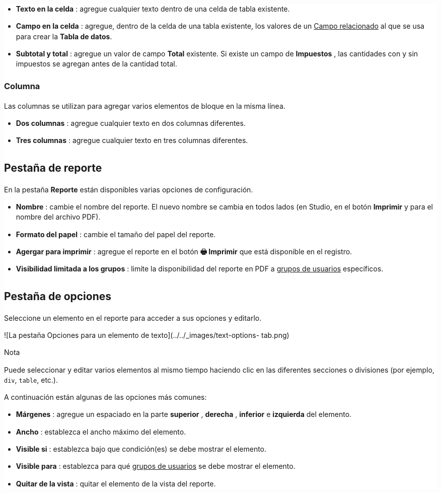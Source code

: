   * **Texto en la celda** : agregue cualquier texto dentro de una celda de tabla existente.

  * **Campo en la celda** : agregue, dentro de la celda de una tabla existente, los valores de un [Campo relacionado](fields#studio-fields-relational-fields-related-field) al que se usa para crear la **Tabla de datos**.

  * **Subtotal y total** : agregue un valor de campo **Total** existente. Si existe un campo de **Impuestos** , las cantidades con y sin impuestos se agregan antes de la cantidad total.

### Columna

Las columnas se utilizan para agregar varios elementos de bloque en la misma
línea.

  * **Dos columnas** : agregue cualquier texto en dos columnas diferentes.

  * **Tres columnas** : agregue cualquier texto en tres columnas diferentes.

## Pestaña de reporte

En la pestaña **Reporte** están disponibles varias opciones de configuración.

  * **Nombre** : cambie el nombre del reporte. El nuevo nombre se cambia en todos lados (en Studio, en el botón **Imprimir** y para el nombre del archivo PDF).

  * **Formato del papel** : cambie el tamaño del papel del reporte.

  * **Agergar para imprimir** : agregue el reporte en el botón **🖶 Imprimir** que está disponible en el registro.

  * **Visibilidad limitada a los grupos** : limíte la disponibilidad del reporte en PDF a [grupos de usuarios](../general/users/access_rights) específicos.

## Pestaña de opciones

Seleccione un elemento en el reporte para acceder a sus opciones y editarlo.

![La pestaña Opciones para un elemento de texto](../../_images/text-options-
tab.png) <div class="alert alert-primary">
<p class="alert-title">
Nota</p><p>Puede seleccionar y editar varios elementos al mismo tiempo haciendo clic en las diferentes secciones o divisiones (por ejemplo, <code>div</code>, <code>table</code>, etc.).</p>
</div>

A continuación están algunas de las opciones más comunes:

  * **Márgenes** : agregue un espaciado en la parte **superior** , **derecha** , **inferior** e **izquierda** del elemento.

  * **Ancho** : establezca el ancho máximo del elemento.

  * **Visible si** : establezca bajo que condición(es) se debe mostrar el elemento.

  * **Visible para** : establezca para qué [grupos de usuarios](../general/users/access_rights) se debe mostrar el elemento.

  * **Quitar de la vista** : quitar el elemento de la vista del reporte.
